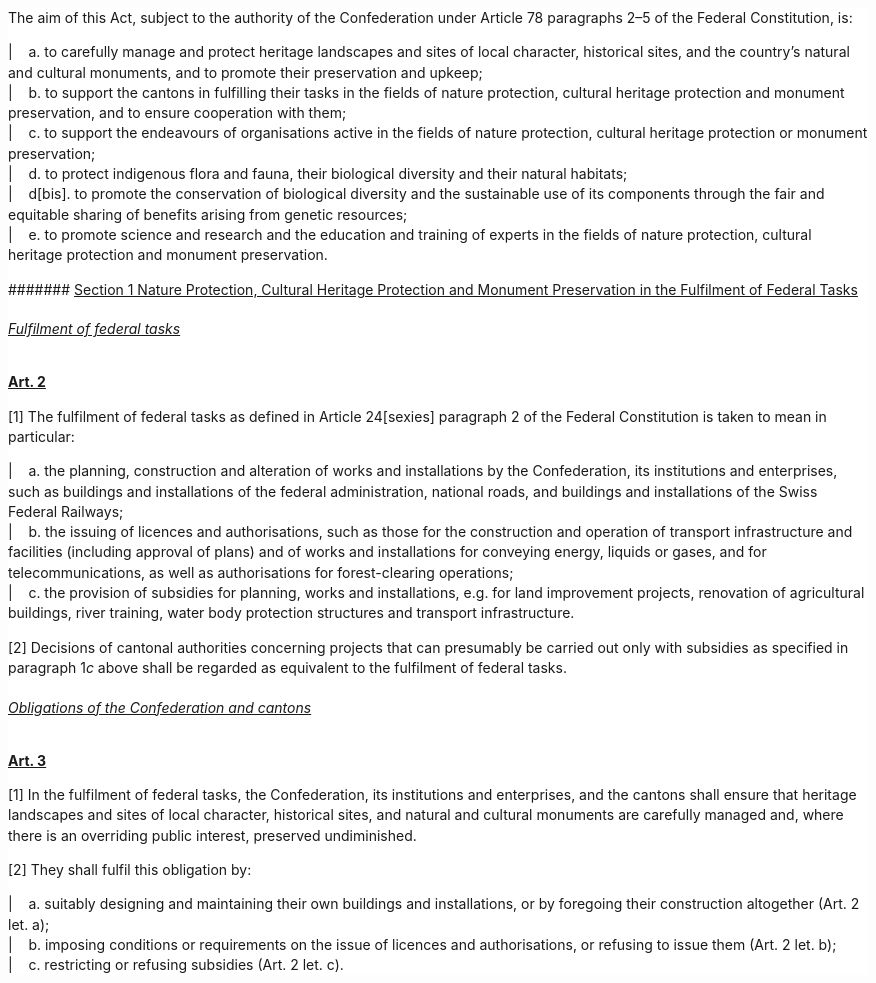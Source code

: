 The aim of this Act, subject to the authority of the Confederation under Article 78 paragraphs 2–5 of the Federal Constitution, is:


|    a. to carefully manage and protect heritage landscapes and sites of local character, historical sites, and the country’s natural and cultural monuments, and to promote their preservation and upkeep;  
|    b. to support the cantons in fulfilling their tasks in the fields of nature protection, cultural heritage protection and monument preservation, and to ensure cooperation with them;  
|    c. to support the endeavours of organisations active in the fields of nature protection, cultural heritage protection or monument preservation;  
|    d. to protect indigenous flora and fauna, their biological diversity and their natural habitats;  
|    d[bis]. to promote the conservation of biological diversity and the sustainable use of its components through the fair and equitable sharing of benefits arising from genetic resources;  
|    e. to promote science and research and the education and training of experts in the fields of nature protection, cultural heritage protection and monument preservation.

####### [Section 1 Nature Protection, Cultural Heritage Protection and Monument Preservation in the Fulfilment of Federal Tasks](https://www.fedlex.admin.ch/eli/cc/1966/1637_1694_1679/en#lvl_d1638e3/chap_1)


###### [Fulfilment of federal tasks](https://www.fedlex.admin.ch/eli/cc/1966/1637_1694_1679/en#lvl_d1638e3/chap_1/lvl_d1638e6)

[**Art. 2**](https://www.fedlex.admin.ch/eli/cc/1966/1637_1694_1679/en#art_2) 

[1] The fulfilment of federal tasks as defined in Article 24[sexies] paragraph 2 of the Federal Constitution is taken to mean in particular:


|    a. the planning, construction and alteration of works and installations by the Confederation, its institutions and enterprises, such as buildings and installations of the federal administration, national roads, and buildings and installations of the Swiss Federal Railways;  
|    b. the issuing of licences and authorisations, such as those for the construction and operation of transport infrastructure and facilities (including approval of plans) and of works and installations for conveying energy, liquids or gases, and for telecommunications, as well as authorisations for forest-clearing operations;  
|    c. the provision of subsidies for planning, works and installations, e.g. for land improvement projects, renovation of agricultural buildings, river training, water body protection structures and transport infrastructure.

[2] Decisions of cantonal authorities concerning projects that can presumably be carried out only with subsidies as specified in paragraph 1*c* above shall be regarded as equivalent to the fulfilment of federal tasks.

###### [Obligations of the Confederation and cantons](https://www.fedlex.admin.ch/eli/cc/1966/1637_1694_1679/en#lvl_d1638e3/chap_1/lvl_d1638e8)

[**Art. 3**](https://www.fedlex.admin.ch/eli/cc/1966/1637_1694_1679/en#art_3) 

[1] In the fulfilment of federal tasks, the Confederation, its institutions and enterprises, and the cantons shall ensure that heritage landscapes and sites of local character, historical sites, and natural and cultural monuments are carefully managed and, where there is an overriding public interest, preserved undiminished.

[2] They shall fulfil this obligation by:


|    a. suitably designing and maintaining their own buildings and installations, or by foregoing their construction altogether (Art. 2 let. a);  
|    b. imposing conditions or requirements on the issue of licences and authorisations, or refusing to issue them (Art. 2 let. b);  
|    c. restricting or refusing subsidies (Art. 2 let. c).
